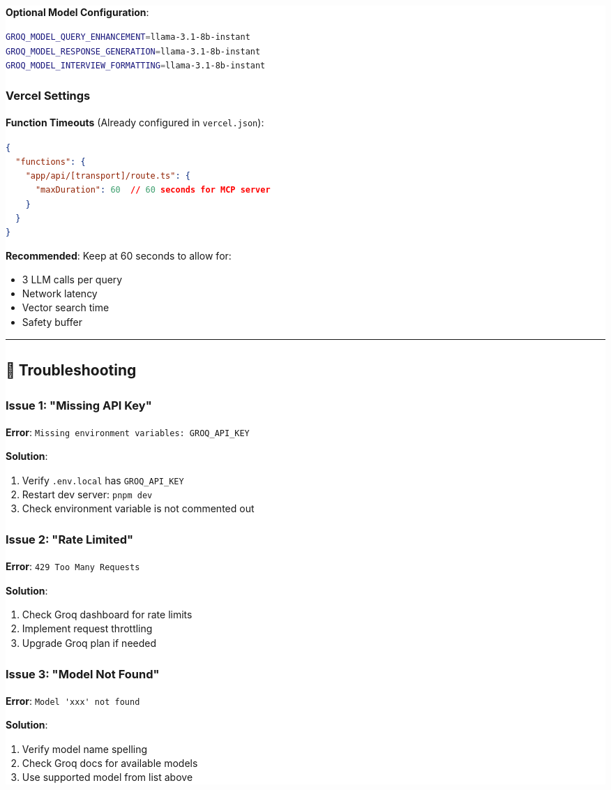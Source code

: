 **Optional Model Configuration**:
```bash
GROQ_MODEL_QUERY_ENHANCEMENT=llama-3.1-8b-instant
GROQ_MODEL_RESPONSE_GENERATION=llama-3.1-8b-instant
GROQ_MODEL_INTERVIEW_FORMATTING=llama-3.1-8b-instant
```

### Vercel Settings

**Function Timeouts** (Already configured in `vercel.json`):
```json
{
  "functions": {
    "app/api/[transport]/route.ts": {
      "maxDuration": 60  // 60 seconds for MCP server
    }
  }
}
```

**Recommended**: Keep at 60 seconds to allow for:
- 3 LLM calls per query
- Network latency
- Vector search time
- Safety buffer

---

## 🔧 Troubleshooting

### Issue 1: "Missing API Key"
**Error**: `Missing environment variables: GROQ_API_KEY`

**Solution**:
1. Verify `.env.local` has `GROQ_API_KEY`
2. Restart dev server: `pnpm dev`
3. Check environment variable is not commented out

### Issue 2: "Rate Limited"
**Error**: `429 Too Many Requests`

**Solution**:
1. Check Groq dashboard for rate limits
2. Implement request throttling
3. Upgrade Groq plan if needed

### Issue 3: "Model Not Found"
**Error**: `Model 'xxx' not found`

**Solution**:
1. Verify model name spelling
2. Check Groq docs for available models
3. Use supported model from list above
